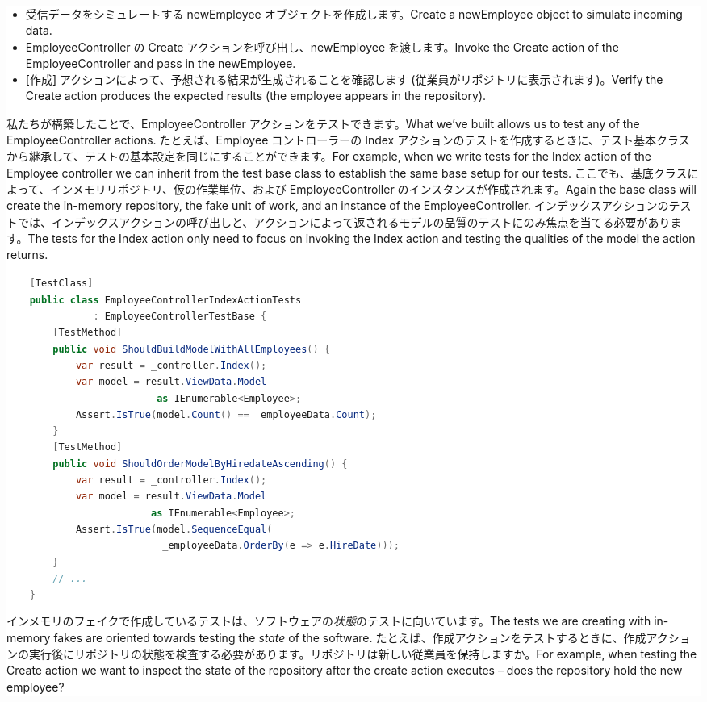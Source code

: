-   <span data-ttu-id="a8f2e-311">受信データをシミュレートする newEmployee オブジェクトを作成します。</span><span class="sxs-lookup"><span data-stu-id="a8f2e-311">Create a newEmployee object to simulate incoming data.</span></span>
-   <span data-ttu-id="a8f2e-312">EmployeeController の Create アクションを呼び出し、newEmployee を渡します。</span><span class="sxs-lookup"><span data-stu-id="a8f2e-312">Invoke the Create action of the EmployeeController and pass in the newEmployee.</span></span>
-   <span data-ttu-id="a8f2e-313">[作成] アクションによって、予想される結果が生成されることを確認します (従業員がリポジトリに表示されます)。</span><span class="sxs-lookup"><span data-stu-id="a8f2e-313">Verify the Create action produces the expected results (the employee appears in the repository).</span></span>

<span data-ttu-id="a8f2e-314">私たちが構築したことで、EmployeeController アクションをテストできます。</span><span class="sxs-lookup"><span data-stu-id="a8f2e-314">What we’ve built allows us to test any of the EmployeeController actions.</span></span> <span data-ttu-id="a8f2e-315">たとえば、Employee コントローラーの Index アクションのテストを作成するときに、テスト基本クラスから継承して、テストの基本設定を同じにすることができます。</span><span class="sxs-lookup"><span data-stu-id="a8f2e-315">For example, when we write tests for the Index action of the Employee controller we can inherit from the test base class to establish the same base setup for our tests.</span></span> <span data-ttu-id="a8f2e-316">ここでも、基底クラスによって、インメモリリポジトリ、仮の作業単位、および EmployeeController のインスタンスが作成されます。</span><span class="sxs-lookup"><span data-stu-id="a8f2e-316">Again the base class will create the in-memory repository, the fake unit of work, and an instance of the EmployeeController.</span></span> <span data-ttu-id="a8f2e-317">インデックスアクションのテストでは、インデックスアクションの呼び出しと、アクションによって返されるモデルの品質のテストにのみ焦点を当てる必要があります。</span><span class="sxs-lookup"><span data-stu-id="a8f2e-317">The tests for the Index action only need to focus on invoking the Index action and testing the qualities of the model the action returns.</span></span>

``` csharp
    [TestClass]
    public class EmployeeControllerIndexActionTests
               : EmployeeControllerTestBase {
        [TestMethod]
        public void ShouldBuildModelWithAllEmployees() {
            var result = _controller.Index();
            var model = result.ViewData.Model
                          as IEnumerable<Employee>;
            Assert.IsTrue(model.Count() == _employeeData.Count);
        }
        [TestMethod]
        public void ShouldOrderModelByHiredateAscending() {
            var result = _controller.Index();
            var model = result.ViewData.Model
                         as IEnumerable<Employee>;
            Assert.IsTrue(model.SequenceEqual(
                           _employeeData.OrderBy(e => e.HireDate)));
        }
        // ...
    }
```

<span data-ttu-id="a8f2e-318">インメモリのフェイクで作成しているテストは、ソフトウェアの*状態*のテストに向いています。</span><span class="sxs-lookup"><span data-stu-id="a8f2e-318">The tests we are creating with in-memory fakes are oriented towards testing the *state* of the software.</span></span> <span data-ttu-id="a8f2e-319">たとえば、作成アクションをテストするときに、作成アクションの実行後にリポジトリの状態を検査する必要があります。リポジトリは新しい従業員を保持しますか。</span><span class="sxs-lookup"><span data-stu-id="a8f2e-319">For example, when testing the Create action we want to inspect the state of the repository after the create action executes – does the repository hold the new employee?</span></span>
